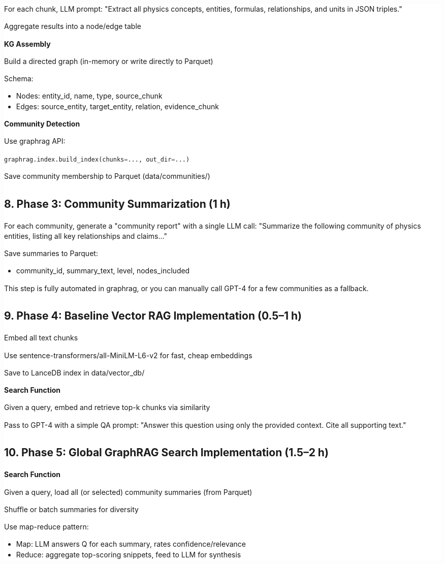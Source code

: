 For each chunk, LLM prompt:
"Extract all physics concepts, entities, formulas, relationships, and units in JSON triples."

Aggregate results into a node/edge table

**KG Assembly**

Build a directed graph (in-memory or write directly to Parquet)

Schema:
- Nodes: entity_id, name, type, source_chunk
- Edges: source_entity, target_entity, relation, evidence_chunk

**Community Detection**

Use graphrag API:
```python
graphrag.index.build_index(chunks=..., out_dir=...)
```

Save community membership to Parquet (data/communities/)

## 8. Phase 3: Community Summarization (1 h)

For each community, generate a "community report" with a single LLM call:
"Summarize the following community of physics entities, listing all key relationships and claims..."

Save summaries to Parquet:
- community_id, summary_text, level, nodes_included

This step is fully automated in graphrag, or you can manually call GPT-4 for a few communities as a fallback.

## 9. Phase 4: Baseline Vector RAG Implementation (0.5–1 h)

Embed all text chunks

Use sentence-transformers/all-MiniLM-L6-v2 for fast, cheap embeddings

Save to LanceDB index in data/vector_db/

**Search Function**

Given a query, embed and retrieve top-k chunks via similarity

Pass to GPT-4 with a simple QA prompt:
"Answer this question using only the provided context. Cite all supporting text."

## 10. Phase 5: Global GraphRAG Search Implementation (1.5–2 h)

**Search Function**

Given a query, load all (or selected) community summaries (from Parquet)

Shuffle or batch summaries for diversity

Use map-reduce pattern:
- Map: LLM answers Q for each summary, rates confidence/relevance
- Reduce: aggregate top-scoring snippets, feed to LLM for synthesis
